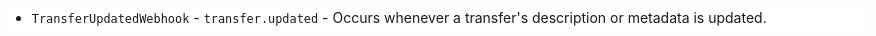 * `TransferUpdatedWebhook` - `transfer.updated` - Occurs whenever a transfer's description or metadata is updated.
